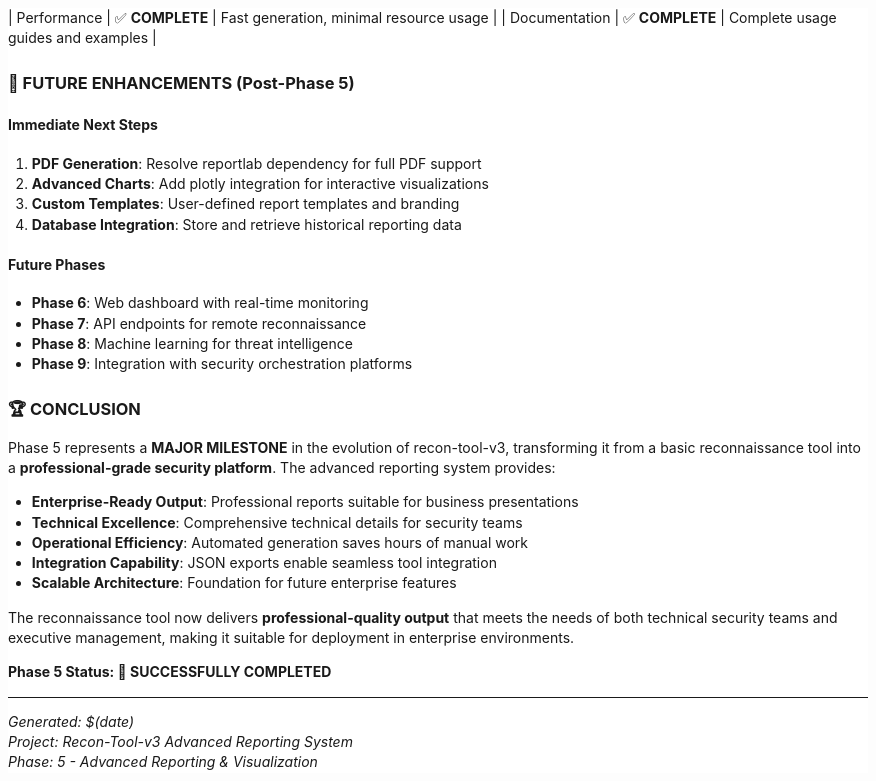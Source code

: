 | Performance | ✅ **COMPLETE** | Fast generation, minimal resource usage |
| Documentation | ✅ **COMPLETE** | Complete usage guides and examples |

### 🔮 FUTURE ENHANCEMENTS (Post-Phase 5)

#### Immediate Next Steps
1. **PDF Generation**: Resolve reportlab dependency for full PDF support
2. **Advanced Charts**: Add plotly integration for interactive visualizations
3. **Custom Templates**: User-defined report templates and branding
4. **Database Integration**: Store and retrieve historical reporting data

#### Future Phases
- **Phase 6**: Web dashboard with real-time monitoring
- **Phase 7**: API endpoints for remote reconnaissance
- **Phase 8**: Machine learning for threat intelligence
- **Phase 9**: Integration with security orchestration platforms

### 🏆 CONCLUSION

Phase 5 represents a **MAJOR MILESTONE** in the evolution of recon-tool-v3, transforming it from a basic reconnaissance tool into a **professional-grade security platform**. The advanced reporting system provides:

- **Enterprise-Ready Output**: Professional reports suitable for business presentations
- **Technical Excellence**: Comprehensive technical details for security teams  
- **Operational Efficiency**: Automated generation saves hours of manual work
- **Integration Capability**: JSON exports enable seamless tool integration
- **Scalable Architecture**: Foundation for future enterprise features

The reconnaissance tool now delivers **professional-quality output** that meets the needs of both technical security teams and executive management, making it suitable for deployment in enterprise environments.

**Phase 5 Status: 🎉 SUCCESSFULLY COMPLETED**

---
*Generated: $(date)*  
*Project: Recon-Tool-v3 Advanced Reporting System*  
*Phase: 5 - Advanced Reporting & Visualization*

